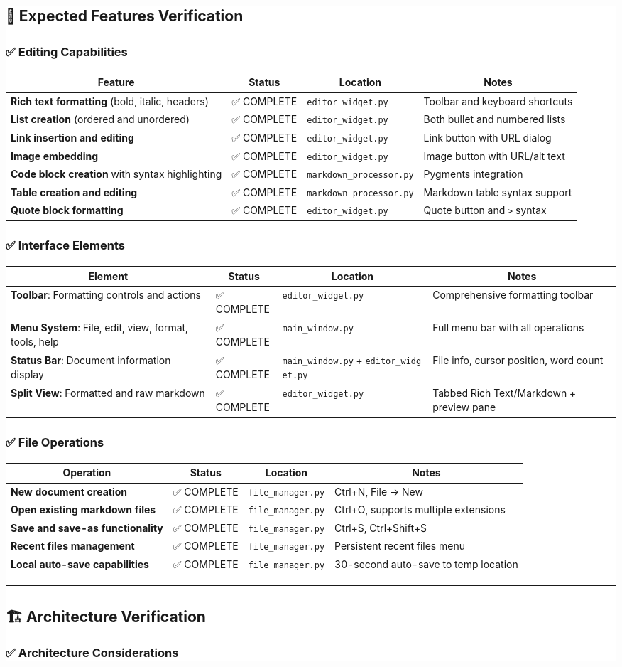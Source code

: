 
## 📝 Expected Features Verification

### ✅ Editing Capabilities

| Feature | Status | Location | Notes |
|---------|--------|----------|-------|
| **Rich text formatting** (bold, italic, headers) | ✅ COMPLETE | `editor_widget.py` | Toolbar and keyboard shortcuts |
| **List creation** (ordered and unordered) | ✅ COMPLETE | `editor_widget.py` | Both bullet and numbered lists |
| **Link insertion and editing** | ✅ COMPLETE | `editor_widget.py` | Link button with URL dialog |
| **Image embedding** | ✅ COMPLETE | `editor_widget.py` | Image button with URL/alt text |
| **Code block creation** with syntax highlighting | ✅ COMPLETE | `markdown_processor.py` | Pygments integration |
| **Table creation and editing** | ✅ COMPLETE | `markdown_processor.py` | Markdown table syntax support |
| **Quote block formatting** | ✅ COMPLETE | `editor_widget.py` | Quote button and `>` syntax |

### ✅ Interface Elements

| Element | Status | Location | Notes |
|---------|--------|----------|-------|
| **Toolbar**: Formatting controls and actions | ✅ COMPLETE | `editor_widget.py` | Comprehensive formatting toolbar |
| **Menu System**: File, edit, view, format, tools, help | ✅ COMPLETE | `main_window.py` | Full menu bar with all operations |
| **Status Bar**: Document information display | ✅ COMPLETE | `main_window.py` + `editor_widget.py` | File info, cursor position, word count |
| **Split View**: Formatted and raw markdown | ✅ COMPLETE | `editor_widget.py` | Tabbed Rich Text/Markdown + preview pane |

### ✅ File Operations

| Operation | Status | Location | Notes |
|-----------|--------|----------|-------|
| **New document creation** | ✅ COMPLETE | `file_manager.py` | Ctrl+N, File → New |
| **Open existing markdown files** | ✅ COMPLETE | `file_manager.py` | Ctrl+O, supports multiple extensions |
| **Save and save-as functionality** | ✅ COMPLETE | `file_manager.py` | Ctrl+S, Ctrl+Shift+S |
| **Recent files management** | ✅ COMPLETE | `file_manager.py` | Persistent recent files menu |
| **Local auto-save capabilities** | ✅ COMPLETE | `file_manager.py` | 30-second auto-save to temp location |

---

## 🏗️ Architecture Verification

### ✅ Architecture Considerations
